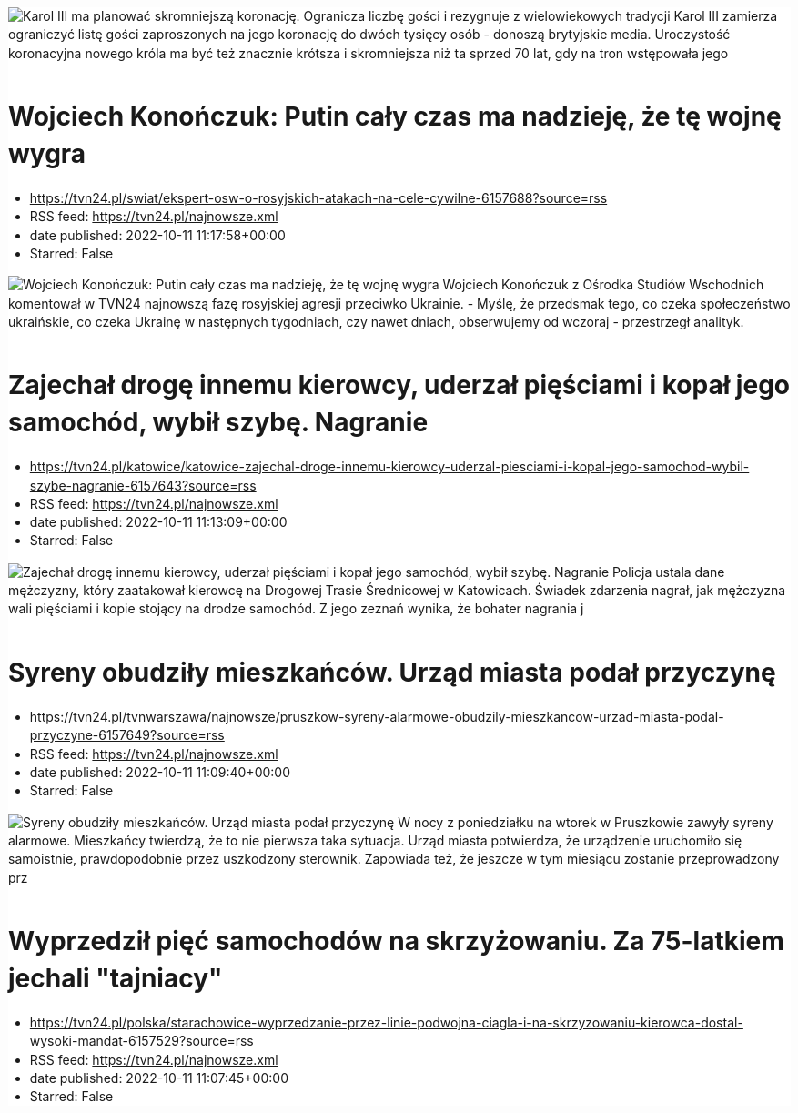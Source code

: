 <img alt="Karol III ma planować skromniejszą koronację. Ogranicza liczbę gości i rezygnuje z wielowiekowych tradycji" src="https://tvn24.pl/najnowsze/cdn-zdjecie-0w5gvp-pierwsze-zdjecie-karola-iii-w-pracy-6128357/alternates/LANDSCAPE_1280" />
    Karol III zamierza ograniczyć listę gości zaproszonych na jego koronację do dwóch tysięcy osób - donoszą brytyjskie media. Uroczystość koronacyjna nowego króla ma być też znacznie krótsza i skromniejsza niż ta sprzed 70 lat, gdy na tron wstępowała jego 

# Wojciech Konończuk: Putin cały czas ma nadzieję, że tę wojnę wygra
 - https://tvn24.pl/swiat/ekspert-osw-o-rosyjskich-atakach-na-cele-cywilne-6157688?source=rss
 - RSS feed: https://tvn24.pl/najnowsze.xml
 - date published: 2022-10-11 11:17:58+00:00
 - Starred: False

<img alt="Wojciech Konończuk: Putin cały czas ma nadzieję, że tę wojnę wygra" src="https://tvn24.pl/najnowsze/cdn-zdjecie-vejpzg-wladimir-putin-6144185/alternates/LANDSCAPE_1280" />
    Wojciech Konończuk z Ośrodka Studiów Wschodnich komentował w TVN24 najnowszą fazę rosyjskiej agresji przeciwko Ukrainie. - Myślę, że przedsmak tego, co czeka społeczeństwo ukraińskie, co czeka Ukrainę w następnych tygodniach, czy nawet dniach, obserwujemy od wczoraj - przestrzegł analityk.

# Zajechał drogę innemu kierowcy, uderzał pięściami i kopał jego samochód, wybił szybę. Nagranie
 - https://tvn24.pl/katowice/katowice-zajechal-droge-innemu-kierowcy-uderzal-piesciami-i-kopal-jego-samochod-wybil-szybe-nagranie-6157643?source=rss
 - RSS feed: https://tvn24.pl/najnowsze.xml
 - date published: 2022-10-11 11:13:09+00:00
 - Starred: False

<img alt="Zajechał drogę innemu kierowcy, uderzał pięściami i kopał jego samochód, wybił szybę. Nagranie" src="https://tvn24.pl/katowice/cdn-zdjecie-ltiv52-mezczyzna-uderzal-piesciami-i-kopal-w-samochod-na-dts-w-gliwicach-6157634/alternates/LANDSCAPE_1280" />
    Policja ustala dane mężczyzny, który zaatakował kierowcę na Drogowej Trasie Średnicowej w Katowicach. Świadek zdarzenia nagrał, jak mężczyzna wali pięściami i kopie stojący na drodze samochód. Z jego zeznań wynika, że bohater nagrania j

# Syreny obudziły mieszkańców. Urząd miasta podał przyczynę
 - https://tvn24.pl/tvnwarszawa/najnowsze/pruszkow-syreny-alarmowe-obudzily-mieszkancow-urzad-miasta-podal-przyczyne-6157649?source=rss
 - RSS feed: https://tvn24.pl/najnowsze.xml
 - date published: 2022-10-11 11:09:40+00:00
 - Starred: False

<img alt="Syreny obudziły mieszkańców. Urząd miasta podał przyczynę" src="https://tvn24.pl/najnowsze/cdn-zdjecie-f7vckh-syreny-alarmowe-zdjecie-ilustarcyjne-5668724/alternates/LANDSCAPE_1280" />
    W nocy z poniedziałku na wtorek w Pruszkowie zawyły syreny alarmowe. Mieszkańcy twierdzą, że to nie pierwsza taka sytuacja. Urząd miasta potwierdza, że urządzenie uruchomiło się samoistnie, prawdopodobnie przez uszkodzony sterownik. Zapowiada też, że jeszcze w tym miesiącu zostanie przeprowadzony prz

# Wyprzedził pięć samochodów na skrzyżowaniu. Za 75-latkiem jechali "tajniacy"
 - https://tvn24.pl/polska/starachowice-wyprzedzanie-przez-linie-podwojna-ciagla-i-na-skrzyzowaniu-kierowca-dostal-wysoki-mandat-6157529?source=rss
 - RSS feed: https://tvn24.pl/najnowsze.xml
 - date published: 2022-10-11 11:07:45+00:00
 - Starred: False
